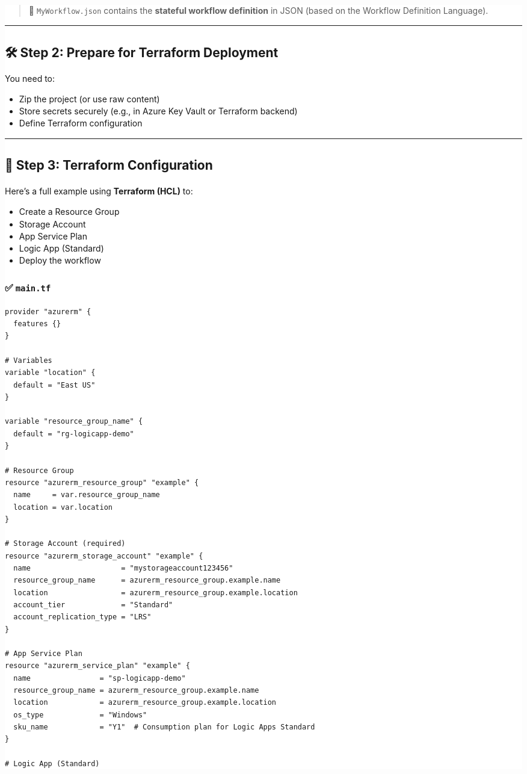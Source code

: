 > 🔹 `MyWorkflow.json` contains the **stateful workflow definition** in JSON (based on the Workflow Definition Language).

---

## 🛠️ Step 2: Prepare for Terraform Deployment

You need to:
- Zip the project (or use raw content)
- Store secrets securely (e.g., in Azure Key Vault or Terraform backend)
- Define Terraform configuration

---

## 📄 Step 3: Terraform Configuration

Here’s a full example using **Terraform (HCL)** to:
- Create a Resource Group
- Storage Account
- App Service Plan
- Logic App (Standard)
- Deploy the workflow

### ✅ `main.tf`

```hcl
provider "azurerm" {
  features {}
}

# Variables
variable "location" {
  default = "East US"
}

variable "resource_group_name" {
  default = "rg-logicapp-demo"
}

# Resource Group
resource "azurerm_resource_group" "example" {
  name     = var.resource_group_name
  location = var.location
}

# Storage Account (required)
resource "azurerm_storage_account" "example" {
  name                     = "mystorageaccount123456"
  resource_group_name      = azurerm_resource_group.example.name
  location                 = azurerm_resource_group.example.location
  account_tier             = "Standard"
  account_replication_type = "LRS"
}

# App Service Plan
resource "azurerm_service_plan" "example" {
  name                = "sp-logicapp-demo"
  resource_group_name = azurerm_resource_group.example.name
  location            = azurerm_resource_group.example.location
  os_type             = "Windows"
  sku_name            = "Y1"  # Consumption plan for Logic Apps Standard
}

# Logic App (Standard)
```